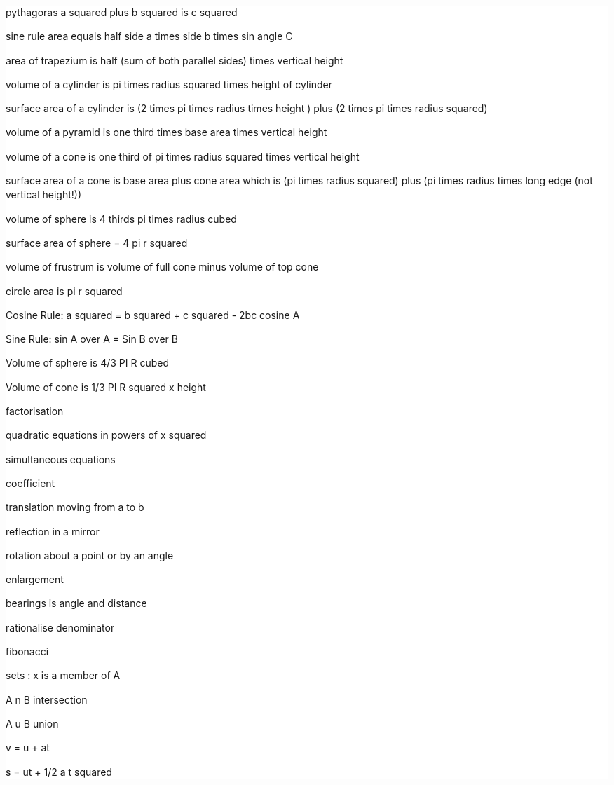 pythagoras a squared plus b squared is c squared

sine rule area equals half side a times side b times sin angle C

area of trapezium is half (sum of both parallel sides) times vertical height

volume of a cylinder is pi times radius squared times height of cylinder

surface area of a cylinder is (2 times pi times radius times height ) plus (2 times pi times radius squared)

volume of a pyramid is one third times base area times vertical height

volume of a cone is one third of pi times radius squared times vertical height

surface area of a cone is base area plus cone area which is (pi times radius squared) plus (pi times radius times long edge (not vertical height!))

volume of sphere is 4 thirds pi times radius cubed

surface area of sphere = 4 pi r squared

volume of frustrum is volume of full cone minus volume of top cone

circle area is pi r squared

Cosine Rule: a squared = b squared + c squared - 2bc cosine A

Sine Rule: sin A over A = Sin B over B

Volume of sphere is 4/3 PI R cubed

Volume of cone is 1/3 PI R squared x height

factorisation

quadratic equations in powers of x squared

simultaneous equations

coefficient

translation moving from a to b

reflection in a mirror

rotation about a point or by an angle

enlargement

bearings is angle and distance

rationalise denominator

fibonacci 

sets : x is a member of A 

A n B    intersection

A u B    union

v = u + at

s = ut + 1/2 a t squared
